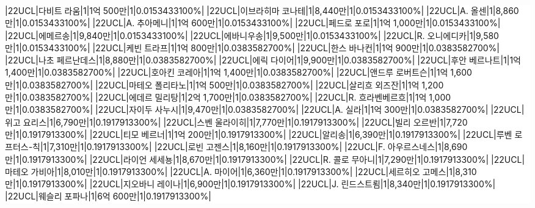 |22UCL|다비트 라움|1|1억 500만|1|0.0153433100%|
|22UCL|이브라히마 코나테|1|8,440만|1|0.0153433100%|
|22UCL|A. 올센|1|8,860만|1|0.0153433100%|
|22UCL|A. 추아메니|1|1억 600만|1|0.0153433100%|
|22UCL|페드로 포로|1|1억 1,000만|1|0.0153433100%|
|22UCL|에메르송|1|9,840만|1|0.0153433100%|
|22UCL|에바니우송|1|9,500만|1|0.0153433100%|
|22UCL|R. 오니에디카|1|9,580만|1|0.0153433100%|
|22UCL|케빈 트라프|1|1억 800만|1|0.0383582700%|
|22UCL|한스 바나컨|1|1억 900만|1|0.0383582700%|
|22UCL|나초 페르난데스|1|8,880만|1|0.0383582700%|
|22UCL|에릭 다이어|1|9,900만|1|0.0383582700%|
|22UCL|후안 베르나트|1|1억 1,400만|1|0.0383582700%|
|22UCL|호아킨 코레아|1|1억 1,400만|1|0.0383582700%|
|22UCL|앤드루 로버트슨|1|1억 1,600만|1|0.0383582700%|
|22UCL|마테오 폴리타노|1|1억 500만|1|0.0383582700%|
|22UCL|살리흐 외즈잔|1|1억 1,200만|1|0.0383582700%|
|22UCL|에데르 밀리탕|1|2억 1,700만|1|0.0383582700%|
|22UCL|R. 흐라벤베르흐|1|1억 1,000만|1|0.0383582700%|
|22UCL|자이두 사누시|1|9,470만|1|0.0383582700%|
|22UCL|A. 실라|1|1억 300만|1|0.0383582700%|
|22UCL|위고 요리스|1|6,790만|1|0.1917913300%|
|22UCL|스벤 울라이히|1|7,770만|1|0.1917913300%|
|22UCL|빌리 오르반|1|7,720만|1|0.1917913300%|
|22UCL|티모 베르너|1|1억 200만|1|0.1917913300%|
|22UCL|알리송|1|6,390만|1|0.1917913300%|
|22UCL|루벤 로프터스-칙|1|7,310만|1|0.1917913300%|
|22UCL|로빈 고젠스|1|8,160만|1|0.1917913300%|
|22UCL|F. 아우르스네스|1|8,690만|1|0.1917913300%|
|22UCL|라이언 세세뇽|1|8,670만|1|0.1917913300%|
|22UCL|R. 콜로 무아니|1|7,290만|1|0.1917913300%|
|22UCL|마테오 가비아|1|8,010만|1|0.1917913300%|
|22UCL|A. 마이어|1|6,360만|1|0.1917913300%|
|22UCL|세르히오 고메스|1|8,310만|1|0.1917913300%|
|22UCL|지오바니 레이나|1|6,900만|1|0.1917913300%|
|22UCL|J. 린드스트룀|1|8,340만|1|0.1917913300%|
|22UCL|웨슬리 포파나|1|6억 600만|1|0.1917913300%|